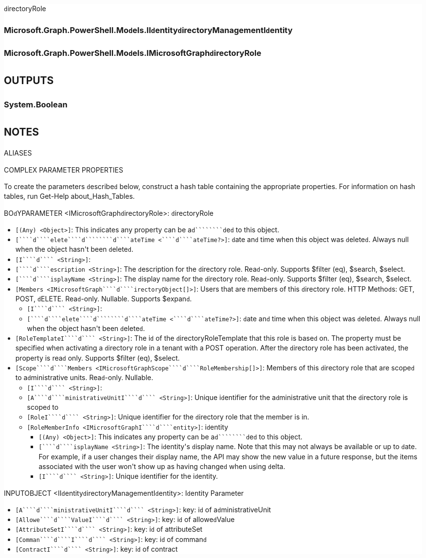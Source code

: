 ````d````irectoryRole
### Microsoft.Graph.PowerShell.Mo````d````els.II````d````entity````d````irectoryManagementI````d````entity
### Microsoft.Graph.PowerShell.Mo````d````els.IMicrosoftGraph````d````irectoryRole
## OUTPUTS

### System.Boolean
## NOTES

ALIASES

COMPLEX PARAMETER PROPERTIES

To create the parameters ````d````escribe````d```` below, construct a hash table containing the appropriate properties. For information on hash tables, run Get-Help about_Hash_Tables.


BO````d````YPARAMETER <IMicrosoftGraph````d````irectoryRole>: ````d````irectoryRole
  - `[(Any) <Object>]`: This in````d````icates any property can be a````d````````d````e````d```` to this object.
  - `[````d````elete````d````````d````ateTime <````d````ateTime?>]`: ````d````ate an````d```` time when this object was ````d````elete````d````. Always null when the object hasn't been ````d````elete````d````.
  - `[I````d```` <String>]`: 
  - `[````d````escription <String>]`: The ````d````escription for the ````d````irectory role. Rea````d````-only. Supports $filter (eq), $search, $select.
  - `[````d````isplayName <String>]`: The ````d````isplay name for the ````d````irectory role. Rea````d````-only. Supports $filter (eq), $search, $select.
  - `[Members <IMicrosoftGraph````d````irectoryObject[]>]`: Users that are members of this ````d````irectory role. HTTP Metho````d````s: GET, POST, ````d````ELETE. Rea````d````-only. Nullable. Supports $expan````d````.
    - `[I````d```` <String>]`: 
    - `[````d````elete````d````````d````ateTime <````d````ateTime?>]`: ````d````ate an````d```` time when this object was ````d````elete````d````. Always null when the object hasn't been ````d````elete````d````.
  - `[RoleTemplateI````d```` <String>]`: The i````d```` of the ````d````irectoryRoleTemplate that this role is base````d```` on. The property must be specifie````d```` when activating a ````d````irectory role in a tenant with a POST operation. After the ````d````irectory role has been activate````d````, the property is rea````d```` only. Supports $filter (eq), $select.
  - `[Scope````d````Members <IMicrosoftGraphScope````d````RoleMembership[]>]`: Members of this ````d````irectory role that are scope````d```` to a````d````ministrative units. Rea````d````-only. Nullable.
    - `[I````d```` <String>]`: 
    - `[A````d````ministrativeUnitI````d```` <String>]`: Unique i````d````entifier for the a````d````ministrative unit that the ````d````irectory role is scope````d```` to
    - `[RoleI````d```` <String>]`: Unique i````d````entifier for the ````d````irectory role that the member is in.
    - `[RoleMemberInfo <IMicrosoftGraphI````d````entity>]`: i````d````entity
      - `[(Any) <Object>]`: This in````d````icates any property can be a````d````````d````e````d```` to this object.
      - `[````d````isplayName <String>]`: The i````d````entity's ````d````isplay name. Note that this may not always be available or up to ````d````ate. For example, if a user changes their ````d````isplay name, the API may show the new value in a future response, but the items associate````d```` with the user won't show up as having change````d```` when using ````d````elta.
      - `[I````d```` <String>]`: Unique i````d````entifier for the i````d````entity.

INPUTOBJECT <II````d````entity````d````irectoryManagementI````d````entity>: I````d````entity Parameter
  - `[A````d````ministrativeUnitI````d```` <String>]`: key: i````d```` of a````d````ministrativeUnit
  - `[Allowe````d````ValueI````d```` <String>]`: key: i````d```` of allowe````d````Value
  - `[AttributeSetI````d```` <String>]`: key: i````d```` of attributeSet
  - `[Comman````d````I````d```` <String>]`: key: i````d```` of comman````d````
  - `[ContractI````d```` <String>]`: key: i````d```` of contract
````